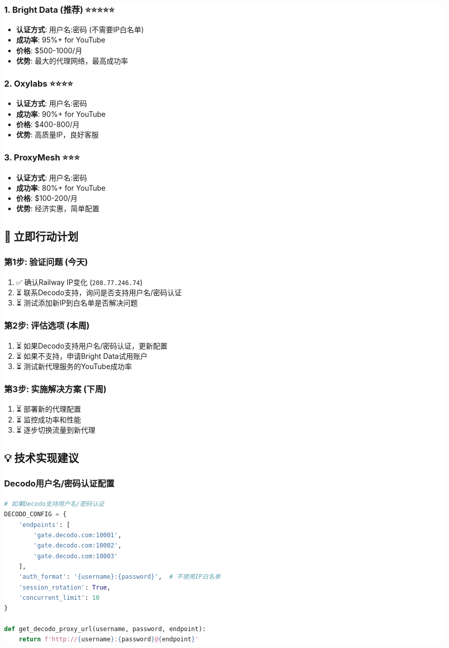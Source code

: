 ### 1. Bright Data (推荐) ⭐⭐⭐⭐⭐

- **认证方式**: 用户名:密码 (不需要IP白名单)
- **成功率**: 95%+ for YouTube
- **价格**: $500-1000/月
- **优势**: 最大的代理网络，最高成功率

### 2. Oxylabs ⭐⭐⭐⭐

- **认证方式**: 用户名:密码
- **成功率**: 90%+ for YouTube
- **价格**: $400-800/月
- **优势**: 高质量IP，良好客服

### 3. ProxyMesh ⭐⭐⭐

- **认证方式**: 用户名:密码
- **成功率**: 80%+ for YouTube
- **价格**: $100-200/月
- **优势**: 经济实惠，简单配置

## 🚀 **立即行动计划**

### 第1步: 验证问题 (今天)

1. ✅ 确认Railway IP变化 (`208.77.246.74`)
2. ⏳ 联系Decodo支持，询问是否支持用户名/密码认证
3. ⏳ 测试添加新IP到白名单是否解决问题

### 第2步: 评估选项 (本周)

1. ⏳ 如果Decodo支持用户名/密码认证，更新配置
2. ⏳ 如果不支持，申请Bright Data试用账户
3. ⏳ 测试新代理服务的YouTube成功率

### 第3步: 实施解决方案 (下周)

1. ⏳ 部署新的代理配置
2. ⏳ 监控成功率和性能
3. ⏳ 逐步切换流量到新代理

## 💡 **技术实现建议**

### Decodo用户名/密码认证配置

```python
# 如果Decodo支持用户名/密码认证
DECODO_CONFIG = {
    'endpoints': [
        'gate.decodo.com:10001',
        'gate.decodo.com:10002',
        'gate.decodo.com:10003'
    ],
    'auth_format': '{username}:{password}',  # 不使用IP白名单
    'session_rotation': True,
    'concurrent_limit': 10
}

def get_decodo_proxy_url(username, password, endpoint):
    return f'http://{username}:{password}@{endpoint}'
```
